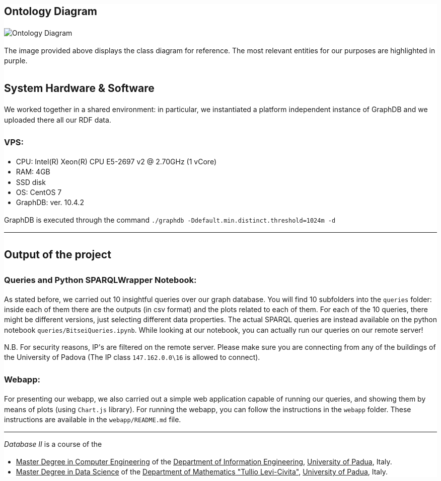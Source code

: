 
## Ontology Diagram

<img src="ontology/Bitsei_ontology.svg" alt="Ontology Diagram"/>

The image provided above displays the class diagram for reference. The most relevant entities for our purposes are highlighted in purple.

## System Hardware & Software

We worked together in a shared environment: in particular, we instantiated a platform independent instance of GraphDB and we uploaded there all our RDF data.

### VPS:

- CPU: Intel(R) Xeon(R) CPU E5-2697 v2 @ 2.70GHz (1 vCore)
- RAM: 4GB
- SSD disk
- OS: CentOS 7
- GraphDB: ver. 10.4.2

GraphDB is executed through the command `./graphdb -Ddefault.min.distinct.threshold=1024m -d`

---

## Output of the project

### Queries and Python SPARQLWrapper Notebook:

As stated before, we carried out 10 insightful queries over our graph database. You will find 10 subfolders into the `queries` folder: inside each of them there are the outputs (in csv format) and the plots related to each of them. For each of the 10 queries, there might be different versions, just selecting different data properties. The actual SPARQL queries are instead available on the python notebook `queries/BitseiQueries.ipynb`. While looking at our notebook, you can actually run our queries on our remote server!

N.B. For security reasons, IP's are filtered on the remote server. Please make sure you are connecting from any of the buildings of the University of Padova (The IP class `147.162.0.0\16` is allowed to connect).

### Webapp:

For presenting our webapp, we also carried out a simple web application capable of running our queries, and showing them by means of plots (using `Chart.js` library).
For running the webapp, you can follow the instructions in the `webapp` folder.
These instructions are available in the `webapp/README.md` file.

---

_Database II_ is a course of the

- [Master Degree in Computer Engineering](https://degrees.dei.unipd.it/master-degrees/computer-engineering/) of the [Department of Information Engineering](https://www.dei.unipd.it/en/), [University of Padua](https://www.unipd.it/en/), Italy.
- [Master Degree in Data Science](https://datascience.math.unipd.it/) of the [Department of Mathematics "Tullio Levi-Civita"](https://www.math.unipd.it/en/), [University of Padua](https://www.unipd.it/en/), Italy.
